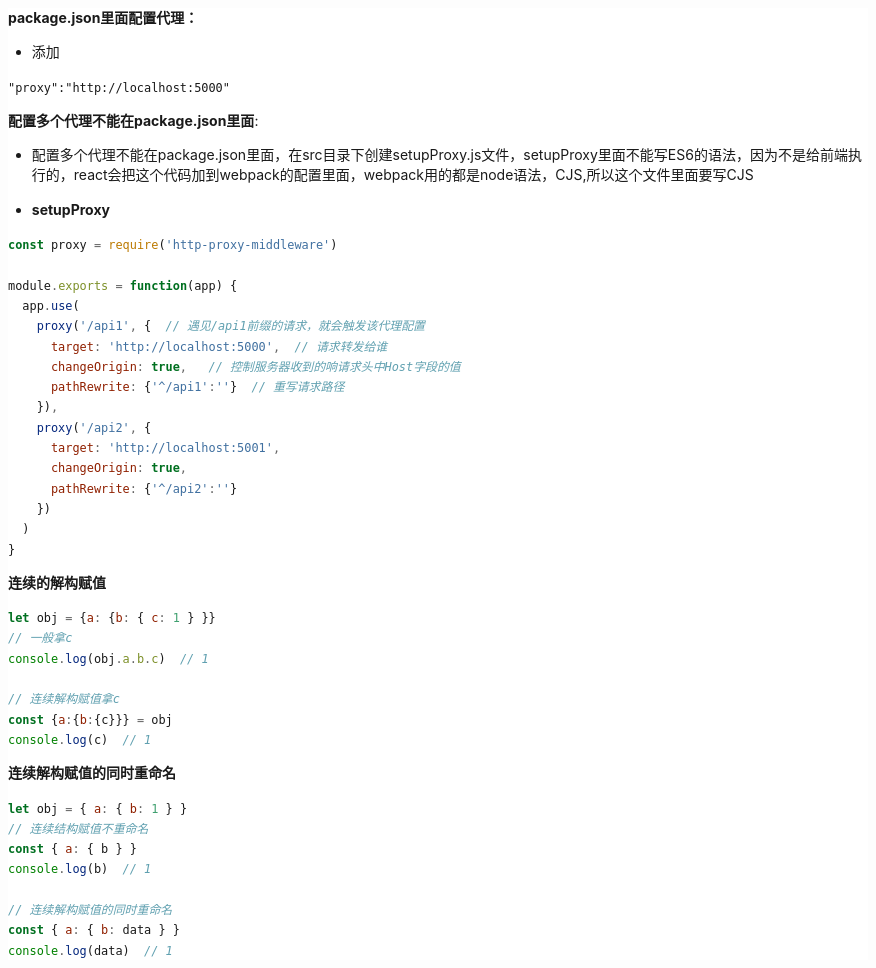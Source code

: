 

**package.json里面配置代理：**

+ 添加

```
"proxy":"http://localhost:5000"
```

**配置多个代理不能在package.json里面**:

+ 配置多个代理不能在package.json里面，在src目录下创建setupProxy.js文件，setupProxy里面不能写ES6的语法，因为不是给前端执行的，react会把这个代码加到webpack的配置里面，webpack用的都是node语法，CJS,所以这个文件里面要写CJS

+ **setupProxy**

```js
const proxy = require('http-proxy-middleware')

module.exports = function(app) {
  app.use(
    proxy('/api1', {  // 遇见/api1前缀的请求，就会触发该代理配置
      target: 'http://localhost:5000',  // 请求转发给谁
      changeOrigin: true,   // 控制服务器收到的响请求头中Host字段的值
      pathRewrite: {'^/api1':''}  // 重写请求路径
    }),
    proxy('/api2', {
      target: 'http://localhost:5001',
      changeOrigin: true,
      pathRewrite: {'^/api2':''}
    })
  )
}

```



**连续的解构赋值**

```js
let obj = {a: {b: { c: 1 } }}
// 一般拿c
console.log(obj.a.b.c)  // 1

// 连续解构赋值拿c
const {a:{b:{c}}} = obj
console.log(c)  // 1
```

**连续解构赋值的同时重命名**

```js
let obj = { a: { b: 1 } }
// 连续结构赋值不重命名
const { a: { b } }
console.log(b)  // 1

// 连续解构赋值的同时重命名
const { a: { b: data } }
console.log(data)  // 1
```
